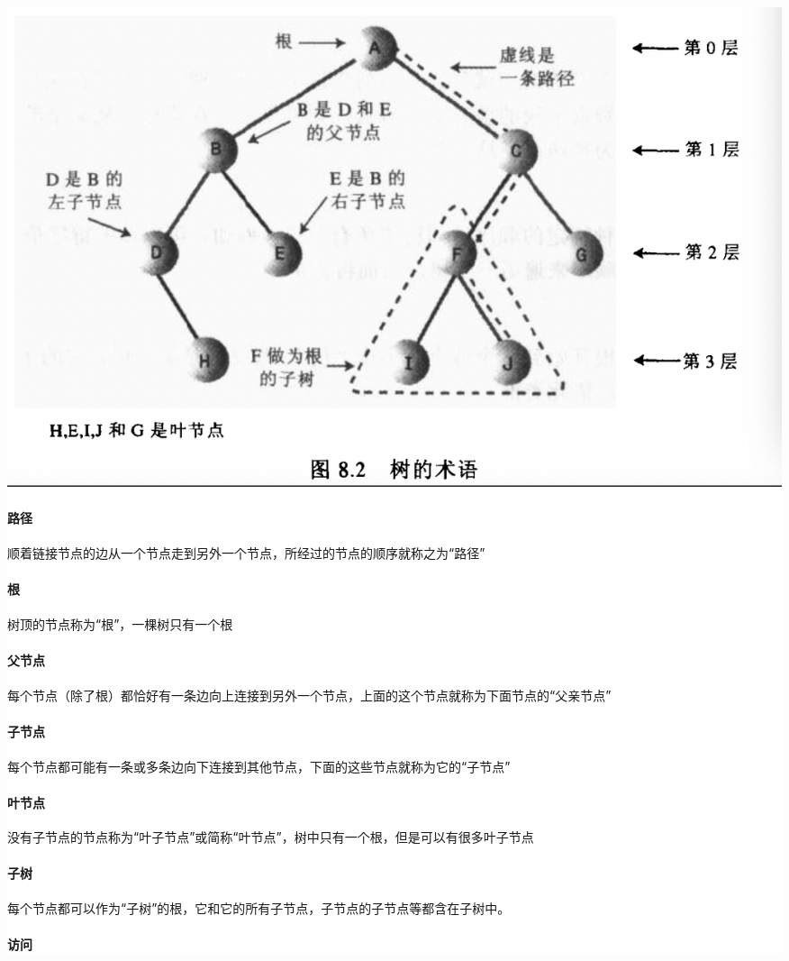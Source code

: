 ![An image](./image/concept.jpg)

#### 路径

顺着链接节点的边从一个节点走到另外一个节点，所经过的节点的顺序就称之为“路径”

#### 根

树顶的节点称为“根”，一棵树只有一个根

#### 父节点

每个节点（除了根）都恰好有一条边向上连接到另外一个节点，上面的这个节点就称为下面节点的“父亲节点”

#### 子节点

每个节点都可能有一条或多条边向下连接到其他节点，下面的这些节点就称为它的“子节点”

#### 叶节点

没有子节点的节点称为“叶子节点”或简称“叶节点”，树中只有一个根，但是可以有很多叶子节点

#### 子树

每个节点都可以作为“子树”的根，它和它的所有子节点，子节点的子节点等都含在子树中。

#### 访问
